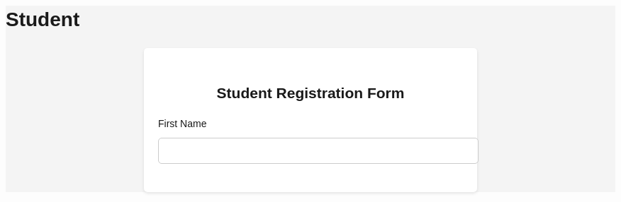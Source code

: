 # Student<!DOCTYPE html>
<html>
<head>
    <title>Student Registration Form</title>
    <style>
        body {
            font-family: Arial, sans-serif;
            background-color: #f4f4f4;
        }
        .container {
            width: 50%;
            margin: 0 auto;
            padding: 20px;
            background-color: #fff;
            border-radius: 5px;
            box-shadow: 0 2px 4px rgba(0, 0, 0, 0.1);
        }
        h2 {
            text-align: center;
        }
        label {
            display: block;
            margin-bottom: 10px;
        }
        input[type="text"],
        input[type="email"],
        input[type="date"],
        select {
            width: 100%;
            padding: 10px;
            margin-bottom: 20px;
            border: 1px solid #ccc;
            border-radius: 5px;
        }
        input[type="submit"] {
            background-color: #007BFF;
            color: #fff;
            padding: 10px 20px;
            border: none;
            border-radius: 5px;
            cursor: pointer;
        }
        input[type="submit"]:hover {
            background-color: #0056b3;
        }
    </style>
</head>
<body>
    <div class="container">
        <h2>Student Registration Form</h2>
        <form action="submit.php" method="post">
            <label for="firstName">First Name</label>
            <input type="text" id="firstName" name="firstName" required>

